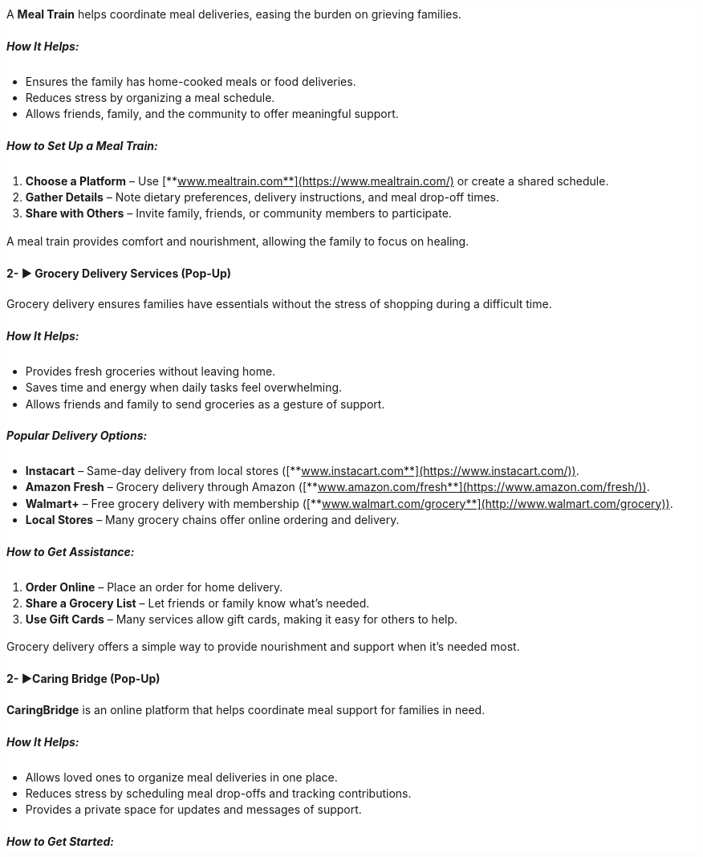 A **Meal Train** helps coordinate meal deliveries, easing the burden on grieving families.

##### How It Helps:

* Ensures the family has home-cooked meals or food deliveries.  
* Reduces stress by organizing a meal schedule.  
* Allows friends, family, and the community to offer meaningful support.

##### How to Set Up a Meal Train:

1. **Choose a Platform** – Use [**www.mealtrain.com**](https://www.mealtrain.com/) or create a shared schedule.  
2. **Gather Details** – Note dietary preferences, delivery instructions, and meal drop-off times.  
3. **Share with Others** – Invite family, friends, or community members to participate.

A meal train provides comfort and nourishment, allowing the family to focus on healing.

#### 2-  ► Grocery Delivery Services (Pop-Up)

Grocery delivery ensures families have essentials without the stress of shopping during a difficult time.

##### How It Helps:

* Provides fresh groceries without leaving home.  
* Saves time and energy when daily tasks feel overwhelming.  
* Allows friends and family to send groceries as a gesture of support.

##### Popular Delivery Options:

* **Instacart** – Same-day delivery from local stores ([**www.instacart.com**](https://www.instacart.com/)).  
* **Amazon Fresh** – Grocery delivery through Amazon ([**www.amazon.com/fresh**](https://www.amazon.com/fresh/)).  
* **Walmart+** – Free grocery delivery with membership ([**www.walmart.com/grocery**](http://www.walmart.com/grocery)).  
* **Local Stores** – Many grocery chains offer online ordering and delivery.

##### How to Get Assistance:

1. **Order Online** – Place an order for home delivery.  
2. **Share a Grocery List** – Let friends or family know what’s needed.  
3. **Use Gift Cards** – Many services allow gift cards, making it easy for others to help.

Grocery delivery offers a simple way to provide nourishment and support when it’s needed most.

####  2- ►Caring Bridge (Pop-Up)

​​**CaringBridge** is an online platform that helps coordinate meal support for families in need.

##### How It Helps:

* Allows loved ones to organize meal deliveries in one place.  
* Reduces stress by scheduling meal drop-offs and tracking contributions.  
* Provides a private space for updates and messages of support.

##### How to Get Started:

